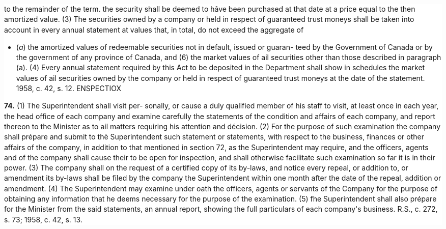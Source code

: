 to the remainder of the term. the security
shall be deemed to hâve been purchased at
that date at a price equal to the then
amortized value.
(3) The securities owned by a company or
held in respect of guaranteed trust moneys
shall be taken into account in every annual
statement at values that, in total, do not
exceed the aggregate of
  * (_a_) the amortized values of redeemable
securities not in default, issued or guaran-
teed by the Government of Canada or by
the government of any province of Canada,
and
(6) the market values of ail securities other
than those described in paragraph (a).
(4) Every annual statement required by
this Act to be deposited in the Department
shall show in schedules the market values of
ail securities owned by the company or held
in respect of guaranteed trust moneys at the
date of the statement. 1958, c. 42, s. 12.
ENSPECTIOX

**74.** (1) The Superintendent shall visit per-
sonally, or cause a duly qualified member of
his staff to visit, at least once in each year,
the head office of each company and examine
carefully the statements of the condition and
affairs of each company, and report thereon
to the Minister as to ail matters requiring his
attention and décision.
(2) For the purpose of such examination
the company shall prépare and submit to thè
Superintendent such statement or statements,
with respect to the business, finances or other
affairs of the company, in addition to that
mentioned in section 72, as the Superintendent
may require, and the officers, agents and
of the company shall cause their
to be open for inspection, and shall
otherwise facilitate such examination so far
it is in their power.
(3) The company shall on the request of
a certified copy of its by-laws, and notice
every repeal, or addition to, or amendment
its by-laws shall be filed by the company
the Superintendent within one month
after the date of the repeal, addition or
amendment.
(4) The Superintendent may examine under
oath the officers, agents or servants of the
Company for the purpose of obtaining any
information that he deems necessary for the
purpose of the examination.
(5) fhe Superintendent shall also prépare
for the Minister from the said statements, an
annual report, showing the full particulars of
each company's business. R.S., c. 272, s. 73;
1958, c. 42, s. 13.
